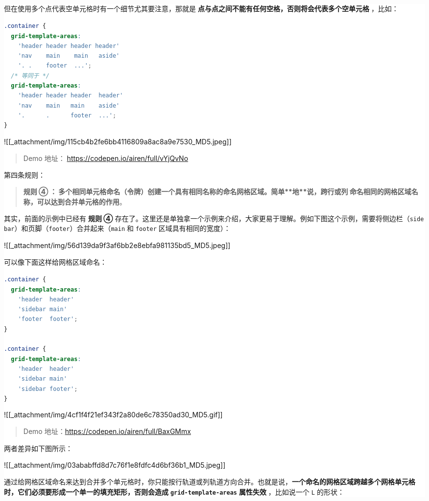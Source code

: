 但在使用多个点代表空单元格时有一个细节尤其要注意，那就是 **点与点之间不能有任何空格，否则将会代表多个空单元格** ，比如：

```css
.container {
  grid-template-areas:
    'header header header header'
    'nav    main    main   aside'
    '. .    footer  ...';
  /* 等同于 */
  grid-template-areas:
    'header header header  header'
    'nav    main   main    aside'
    '.      .      footer  ...';
}
```

![[_attachment/img/115cb4b2fe6bb4116809a8ac8a9e7530_MD5.jpeg]]

> Demo 地址： <https://codepen.io/airen/full/vYjQvNo>

第四条规则：

> **规则 ④ ： 多个相同单元格命名（令牌）创建一个具有相同名称的命名网格区域。简单\*\***地\***\*说，跨行或列 命名相同的网格区域名称，可以达到合并单元格的作用**。

其实，前面的示例中已经有 **规则 ④** 存在了。这里还是单独拿一个示例来介绍，大家更易于理解。例如下图这个示例，需要将侧边栏（`sidebar`）和页脚（`footer`）合并起来（`main` 和 `footer` 区域具有相同的宽度）：

![[_attachment/img/56d139da9f3af6bb2e8ebfa981135bd5_MD5.jpeg]]

可以像下面这样给网格区域命名：

```css
.container {
  grid-template-areas:
    'header  header'
    'sidebar main'
    'footer  footer';
}

.container {
  grid-template-areas:
    'header  header'
    'sidebar main'
    'sidebar footer';
}
```

![[_attachment/img/4cf1f4f21ef343f2a80de6c78350ad30_MD5.gif]]

> Demo 地址：<https://codepen.io/airen/full/BaxGMmx>

两者差异如下图所示：

![[_attachment/img/03ababffd8d7c76f1e8fdfc4d6bf36b1_MD5.jpeg]]

通过给网格区域命名来达到合并多个单元格时，你只能按行轨道或列轨道方向合并。也就是说，**一个命名的网格区域跨越多个网格单元格时，它们必须要形成一个单一的填充矩形，否则会造成** **`grid-template-areas`** **属性失效** ，比如说一个 `L` 的形状：
